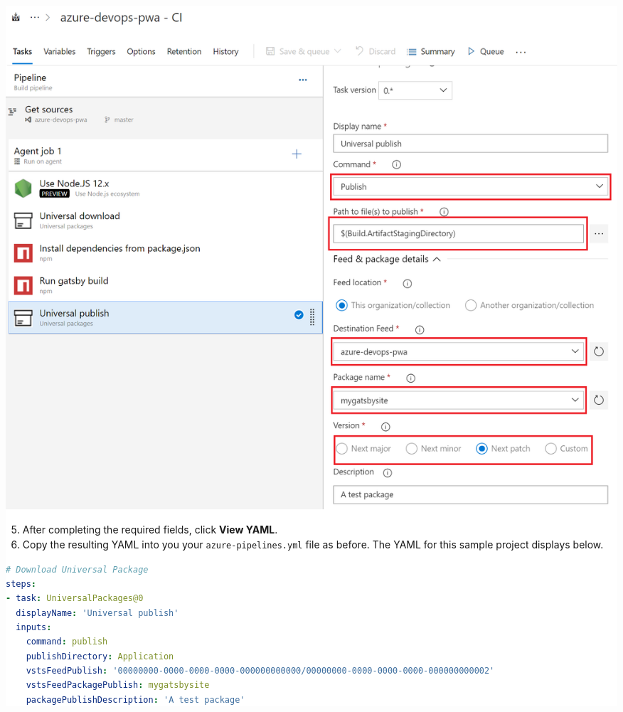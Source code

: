![Configure the Universal Package task to publish](./media/universal-package-publish.png)

5. After completing the required fields, click **View YAML**. 
6. Copy the resulting YAML into you your `azure-pipelines.yml` file as before. The YAML for this sample project displays below.

```YAML
# Download Universal Package
steps:
- task: UniversalPackages@0
  displayName: 'Universal publish'
  inputs:
    command: publish
    publishDirectory: Application
    vstsFeedPublish: '00000000-0000-0000-0000-000000000000/00000000-0000-0000-0000-000000000002'
    vstsFeedPackagePublish: mygatsbysite
    packagePublishDescription: 'A test package'
```
